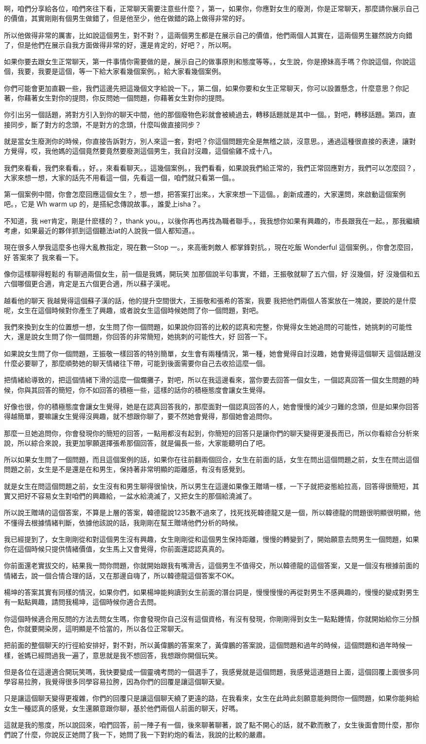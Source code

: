 啊，咱們分享給各位，咱們來往下看，正常聊天需要注意些什麼？，第一，如果你，你應對女生的廢測，你是正常聊天，那麼請你展示自己的價值，其實剛剛有個男生做錯了，但是他至少，他在做錯的路上做得非常的好。

所以他做得非常的厲害，比如說這個男生，對不對？，這兩個男生都是在展示自己的價值，他們兩個人其實在，這兩個男生雖然說方向錯了，但是他們在展示自我方面做得非常的好，還是肯定的，好吧？，所以啊。

如果你要去跟女生正常聊天，第一件事情你需要做的是，展示自己的做事原則和態度等等。，女生說，你是撩妹高手嗎？你說這個，你說這個，我要，我要是這個，等一下給大家看幾個案例。，給大家看幾個案例。

你們可能會更加直觀一些，我們這邊先把這幾個文字給說一下。，第二個，如果你要和女生正常聊天，你可以設置懸念，什麼意思？你記著，你藉著女生對你的提問，你反問她一個問題，你藉著女生對你的提問。

你引出另一個話題，將對方引入到你的聊天中間，他的那個廢物色彩就會被繞過去，轉移話題就是其中一個。，對吧，轉移話題。第四，直接同步，斷了對方的念頭，不是對方的念頭，什麼叫做直接同步？

就是當女生廢測你的時候，你直接告訴對方，別人來這一套，對吧？你這個問題完全是無稽之談，沒意思。，通過這種很直接的表達，讓對方覺得，哎，我他媽的這個竟然要竟然要廢測這個男生，我自討沒趣，這個偷雞不成十八。

我們來看看，我們來看看。，好。，來看看聊天。，這幾個案例。，我們看看，如果說我們給正常的，我們正常回應對方，我們可以怎麼回？，大家來想一想，大家的話先不用看這一個，先看這一個，咱們就只看第一個。。

第一個案例中間，你會怎麼回應這個女生？，想一想，把答案打出來。，大家來想一下這個。，創新成遷的，大家還問，來啟動這個案例吧。，它是 Wh warm up 的，是搭紀念傳說故事。，誰愛上isha？。

不知道，我 нет肯定，剛是什麽樣的？，thank you。，以後你再也再找為職者聯手。，我我想你如果有興趣的，市長跟我在一起。，那我繼續考慮，如果最近的夥伴抓到這個聽法iat的人說我一個人都知道。。

現在很多人學我這麼多也得大亂教指定，現在數一Stop 一。，來高衝刺敵人 都掌鋒對抗。，現在吃飯 Wonderful 這個案例。，你會怎麼回，好 答案來了 我來看一下。

像你這樣聊得輕鬆的 有聊過兩個女生，前一個是我媽，開玩笑 加那個說半句事實，不錯，王振敬就聊了五六個，好 沒幾個，好 沒幾個和五六個哪個更合適，肯定是五六個更合適，所以蘇子漢呢。

越看他的聊天 我越覺得這個蘇子漢的話，他的提升空間很大，王振敬和張希的答案，我要 我把他們兩個人答案放在一塊說，要說的是什麼呢，女生在這個時候對你產生了興趣，或者說女生這個時候她問了你一個問題，對吧。

我們來換到女生的位置想一想，女生問了你一個問題，如果說你回答的比較的認真和完整，你覺得女生她追問的可能性，她挑刺的可能性大，還是說女生問了你一個問題，你回答的非常簡短，她挑刺的可能性大，好 回答一下。

如果說女生問了你一個問題，王振敬一樣回答的特別簡單，女生會有兩種情況，第一種，她會覺得自討沒趣，她會覺得這個聊天 這個話題沒什麼必要聊了，那麼順勢她的聊天情緒往下帶，可能到後面需要你自己去收拾這麼一個。

把情緒給導致的，把這個情緒下滑的這麼一個爛攤子，對吧，所以在我這邊看來，當你要去回答一個女生，一個認真回答一個女生問題的時候，你與其回答的簡短，你不如回答的積極一些，這樣的話你的積極態度會讓女生覺得。

好像也很，你的積極態度會讓女生覺得，她是在認真回答我的，那麼面對一個認真回答的人，她會慢慢的減少刁難的念頭，但是如果你回答得越簡單，要嘛讓女生覺得沒興趣，就不想跟你聊了，要不然她會覺得，那個她會追問你。

那麼一旦她追問你，你會發現你的簡短的回答，一點用都沒有起到，你簡短的回答只是讓你們的聊天變得更漫長而已，所以你看綜合分析來說，所以綜合來說，我更加寧願選擇張希那個回答，就是偏長一些，大家能聽明白了吧。

所以如果女生問了一個問題，而且這個案例的話，如果你在往前翻兩個回合，女生在前面的話，女生在問出這個問題之前，女生在問出這個問題之前，女生是不是還是在和男生，保持著非常明顯的距離感，有沒有感覺到。

就是女生在問這個問題之前，女生沒有和男生聊得很愉快，所以男生在這邊如果像王贈靖一樣，一下子就把姿態給拉高，回答得很簡短，其實又把好不容易女生對咱們的興趣給，一盆水給澆滅了，又把女生的那個給澆滅了。

所以說王贈靖的這個答案，不算是上層的答案，韓德龍說1235數不過來了，找死找死韓德龍又是一個，所以韓德龍的問題很明顯很明顯，他不懂得去根據情緒判斷，依據他該說的話，我剛剛在幫王贈靖他們分析的時候。

我已經提到了，女生剛剛從和對這個男生沒有興趣，女生剛剛從和這個男生保持距離，慢慢的轉變到了，開始願意去問男生一個問題，如果你在這個時候只提供情緒價值，女生馬上又會覺得，你前面還認認真真的。

你前面還老實拔交的，結果我一問你問題，你就開始跟我有嘴滑舌，這個男生不值得交，所以韓德龍的這個答案，又是一個沒有根據前面的情緒去，說一個合情合理的話，又在那邊自嗨了，所以韓德龍這個答案不OK。

楊坤的答案其實有同樣的情況，如果你們，如果楊坤能夠讀到女生前面的潛台詞是，慢慢慢慢的再從對男生不感興趣的，慢慢的變成對男生有一點點興趣，請問我楊坤，這個時候你適合去問。

你這個時候適合用反問的方法去問女生嗎，你會發現你自己沒有這個資格，有沒有發現，你剛剛得到女生一點點錘情，你就開始給你三分顏色，你就要開染房，這明顯是不恰當的，所以各位正常聊天。

把前面的整個聊天的行徑給安排好，對不對，所以黃偉鵬的答案來了，黃偉鵬的答案說，這個問題和過年的時候，這個問題和過年時候一樣，爸媽已經問過我一遍了，意思就是我不想回答，我想跟你開個玩笑。

但是各位在這邊適合開玩笑嗎，我快要變成一個靈魂考問的一個選手了，我感覺就是這個問題，我感覺這道題目上面，這個回覆上面很多同學容易拉胯，我覺得很多同學容易拉胯，因為你們的回覆是讓這個聊天變。

只是讓這個聊天變得更複雜，你們的回覆只是讓這個聊天繞了更遠的路，在我看來，女生在此時此刻願意能夠問你一個問題，如果你能夠給女生一種認真的感覺，女生還願意跟你聊，基於他們兩個人前面的聊天，好嗎。

這就是我的態度，所以說回來，咱們回答，前一陣子有一個，後來聊著聊著，說了點不開心的話，就不歡而散了，女生後面會問什麼，那你們說了什麼，你說反正她問了我一下，她問了我一下對約炮的看法，我說的比較的嚴肅。
